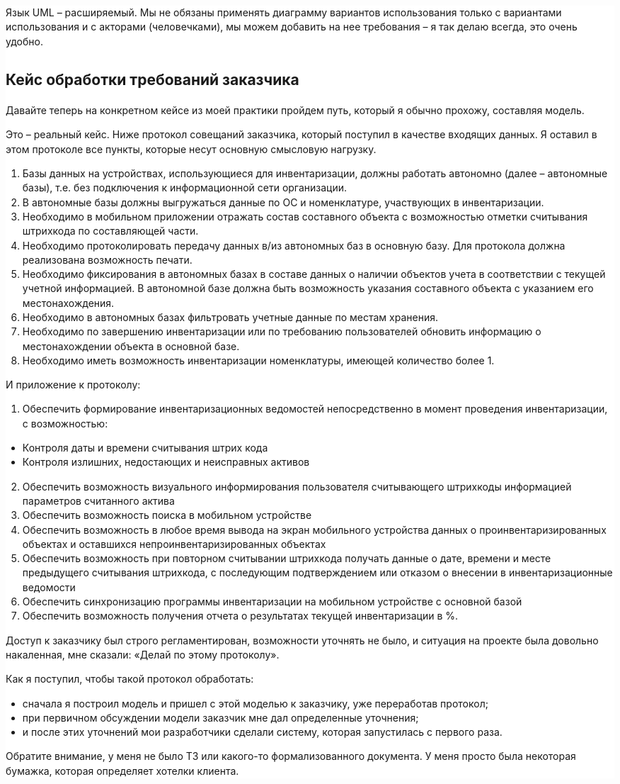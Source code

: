 Язык UML – расширяемый. Мы не обязаны применять диаграмму вариантов использования только с вариантами использования и с акторами (человечками), мы можем добавить на нее требования – я так делаю всегда, это очень удобно.

## Кейс обработки требований заказчика

Давайте теперь на конкретном кейсе из моей практики пройдем путь, который я обычно прохожу, составляя модель.

Это – реальный кейс. Ниже протокол совещаний заказчика, который поступил в качестве входящих данных. Я оставил в этом протоколе все пункты, которые несут основную смысловую нагрузку.

1.  Базы данных на устройствах, использующиеся для инвентаризации, должны работать автономно (далее – автономные базы), т.е. без подключения к информационной сети организации.
2.  В автономные базы должны выгружаться данные по ОС и номенклатуре, участвующих в инвентаризации.
3.  Необходимо в мобильном приложении отражать состав составного объекта с возможностью отметки считывания штрихкода по составляющей части.
4.  Необходимо протоколировать передачу данных в/из автономных баз в основную базу. Для протокола должна реализована возможность печати.
5.  Необходимо фиксирования в автономных базах в составе данных о наличии объектов учета в соответствии с текущей учетной информацией. В автономной базе должна быть возможность указания составного объекта с указанием его местонахождения.
6.  Необходимо в автономных базах фильтровать учетные данные по местам хранения.
7.  Необходимо по завершению инвентаризации или по требованию пользователей обновить информацию о местонахождении объекта в основной базе.
8.  Необходимо иметь возможность инвентаризации номенклатуры, имеющей количество более 1.

 
И приложение к протоколу:

1. Обеспечить формирование инвентаризационных ведомостей непосредственно в момент проведения инвентаризации, с возможностью:
 *  Контроля даты и времени считывания штрих кода
 *  Контроля излишних, недостающих и неисправных активов
2.  Обеспечить возможность визуального информирования пользователя считывающего штрихкоды информацией параметров считанного актива
3.  Обеспечить возможность поиска в мобильном устройстве
4.  Обеспечить возможность в любое время вывода на экран мобильного устройства данных о проинвентаризированных объектах и оставшихся непроинвентаризированных объектах
5.  Обеспечить возможность при повторном считывании штрихкода получать данные о дате, времени и месте предыдущего считывания штрихкода, с последующим подтверждением или отказом о внесении в инвентаризационные ведомости
6.  Обеспечить синхронизацию программы инвентаризации на мобильном устройстве с основной базой
7.  Обеспечить возможность получения отчета о результатах текущей инвентаризации в %.

Доступ к заказчику был строго регламентирован, возможности уточнять не было, и ситуация на проекте была довольно накаленная, мне сказали: «Делай по этому протоколу».

Как я поступил, чтобы такой протокол обработать:

*  сначала я построил модель и пришел с этой моделью к заказчику, уже переработав протокол;
*  при первичном обсуждении модели заказчик мне дал определенные уточнения;
*  и после этих уточнений мои разработчики сделали систему, которая запустилась с первого раза.

Обратите внимание, у меня не было ТЗ или какого-то формализованного документа. У меня просто была некоторая бумажка, которая определяет хотелки клиента.
